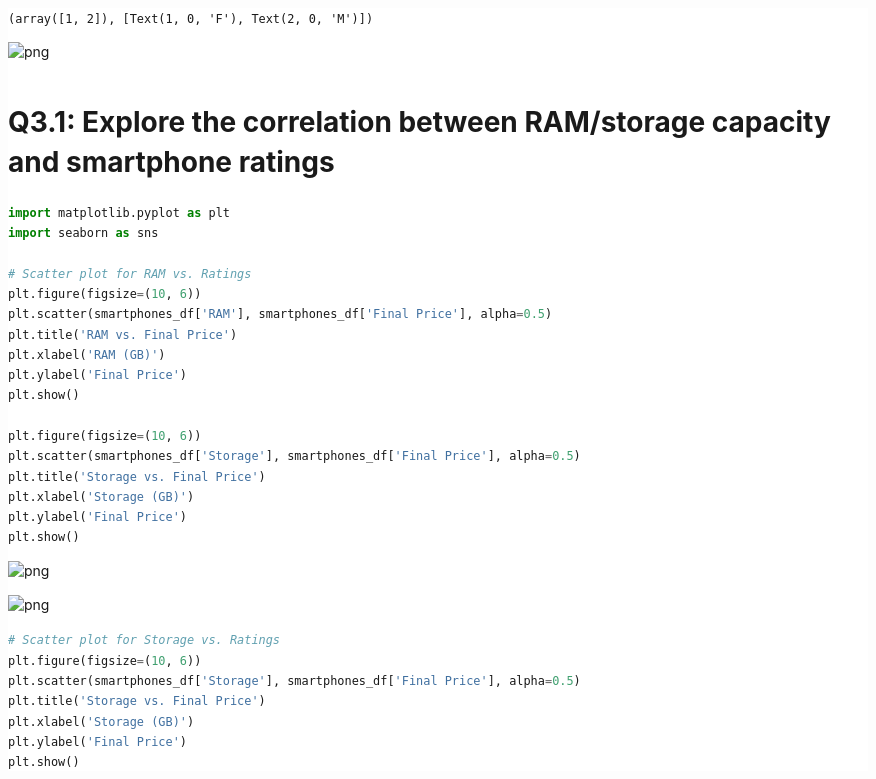 


    (array([1, 2]), [Text(1, 0, 'F'), Text(2, 0, 'M')])




    
![png](output_35_1.png)
    


# Q3.1: Explore the correlation between RAM/storage capacity and smartphone ratings



```python
import matplotlib.pyplot as plt
import seaborn as sns

# Scatter plot for RAM vs. Ratings
plt.figure(figsize=(10, 6))
plt.scatter(smartphones_df['RAM'], smartphones_df['Final Price'], alpha=0.5)
plt.title('RAM vs. Final Price')
plt.xlabel('RAM (GB)')
plt.ylabel('Final Price')
plt.show()

plt.figure(figsize=(10, 6))
plt.scatter(smartphones_df['Storage'], smartphones_df['Final Price'], alpha=0.5)
plt.title('Storage vs. Final Price')
plt.xlabel('Storage (GB)')
plt.ylabel('Final Price')
plt.show()


```


    
![png](output_37_0.png)
    



    
![png](output_37_1.png)
    



```python
# Scatter plot for Storage vs. Ratings
plt.figure(figsize=(10, 6))
plt.scatter(smartphones_df['Storage'], smartphones_df['Final Price'], alpha=0.5)
plt.title('Storage vs. Final Price')
plt.xlabel('Storage (GB)')
plt.ylabel('Final Price')
plt.show()


```
